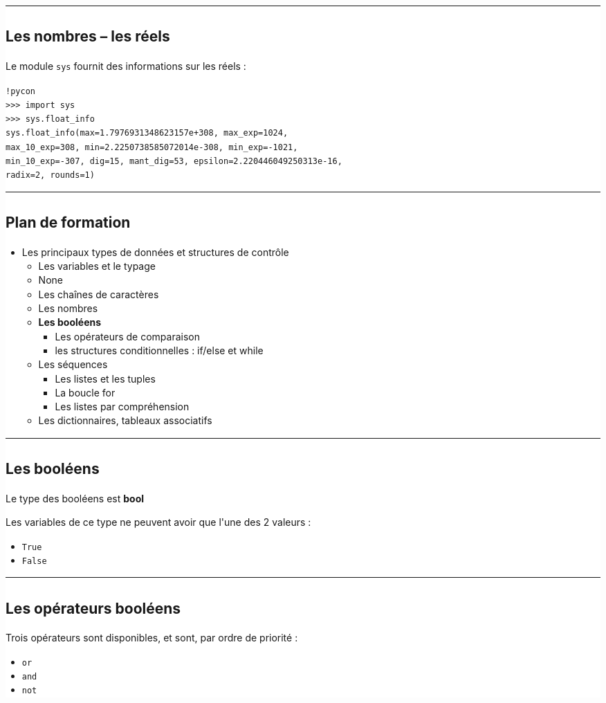 --------------------------------------------------------------------------------

## Les nombres – les réels

Le module `sys` fournit des informations sur les réels :

    !pycon
    >>> import sys
    >>> sys.float_info
    sys.float_info(max=1.7976931348623157e+308, max_exp=1024,
    max_10_exp=308, min=2.2250738585072014e-308, min_exp=-1021,
    min_10_exp=-307, dig=15, mant_dig=53, epsilon=2.220446049250313e-16,
    radix=2, rounds=1)


--------------------------------------------------------------------------------

## Plan de formation

- Les principaux types de données et structures de contrôle
    - Les variables et le typage
    - None
    - Les chaînes de caractères
    - Les nombres
    - **Les booléens**
        - Les opérateurs de comparaison
        - les structures conditionnelles : if/else et while
    - Les séquences
        - Les listes et les tuples
        - La boucle for
        - Les listes par compréhension
    - Les dictionnaires, tableaux associatifs


--------------------------------------------------------------------------------

## Les booléens

Le type des booléens est **bool**


Les variables de ce type ne peuvent avoir que l'une des 2 valeurs :
 
- `True`
- `False`
 

--------------------------------------------------------------------------------

## Les opérateurs booléens

Trois opérateurs sont disponibles, et sont, par ordre de priorité :

- `or`
- `and`
- `not`
